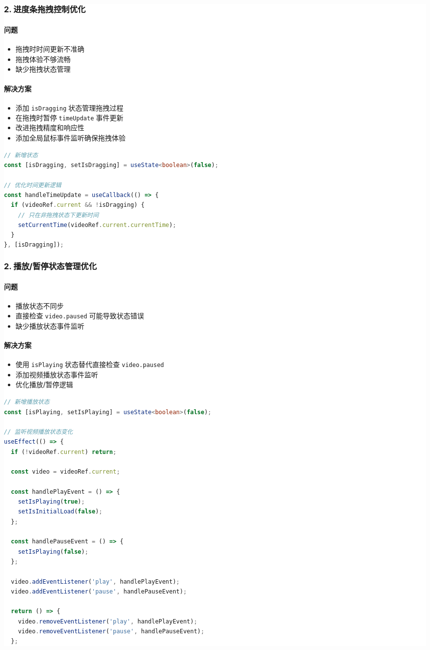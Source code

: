 ### 2. 进度条拖拽控制优化

#### 问题
- 拖拽时时间更新不准确
- 拖拽体验不够流畅
- 缺少拖拽状态管理

#### 解决方案
- 添加 `isDragging` 状态管理拖拽过程
- 在拖拽时暂停 `timeUpdate` 事件更新
- 改进拖拽精度和响应性
- 添加全局鼠标事件监听确保拖拽体验

```typescript
// 新增状态
const [isDragging, setIsDragging] = useState<boolean>(false);

// 优化时间更新逻辑
const handleTimeUpdate = useCallback(() => {
  if (videoRef.current && !isDragging) {
    // 只在非拖拽状态下更新时间
    setCurrentTime(videoRef.current.currentTime);
  }
}, [isDragging]);
```

### 2. 播放/暂停状态管理优化

#### 问题
- 播放状态不同步
- 直接检查 `video.paused` 可能导致状态错误
- 缺少播放状态事件监听

#### 解决方案
- 使用 `isPlaying` 状态替代直接检查 `video.paused`
- 添加视频播放状态事件监听
- 优化播放/暂停逻辑

```typescript
// 新增播放状态
const [isPlaying, setIsPlaying] = useState<boolean>(false);

// 监听视频播放状态变化
useEffect(() => {
  if (!videoRef.current) return;
  
  const video = videoRef.current;
  
  const handlePlayEvent = () => {
    setIsPlaying(true);
    setIsInitialLoad(false);
  };
  
  const handlePauseEvent = () => {
    setIsPlaying(false);
  };
  
  video.addEventListener('play', handlePlayEvent);
  video.addEventListener('pause', handlePauseEvent);
  
  return () => {
    video.removeEventListener('play', handlePlayEvent);
    video.removeEventListener('pause', handlePauseEvent);
  };
```